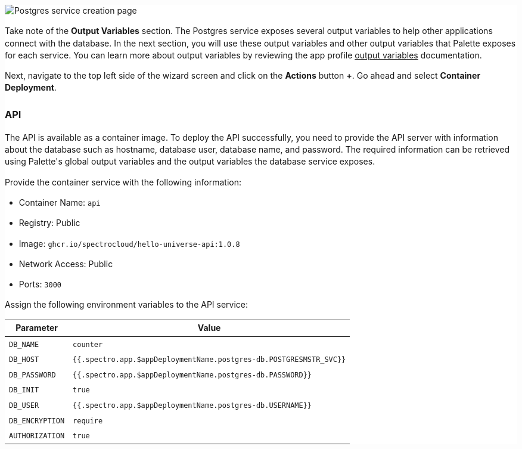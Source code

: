   

![Postgres service creation page](/tutorials/deploy-app/devx_apps_deploy-apps_postgres-service-create.png)

  

Take note of the **Output Variables** section. The Postgres service exposes several output variables to help other applications connect with the database. In the next section, you will use these output variables and other output variables that Palette exposes for each service. You can learn more about output variables by reviewing the app profile [output variables](/devx/app-profile/app-profile-macros) documentation.

  

Next, navigate to the top left side of the wizard screen and click on the **Actions** button **+**. Go ahead and select **Container Deployment**.

  

### API

  

The API is available as a container image. To deploy the API successfully, you need to provide the API server with information about the database such as hostname, database user, database name, and password. The required information can be retrieved using Palette's global output variables and the output variables the database service exposes.

  

Provide the container service with the following information:

  

- Container Name: `api`

- Registry: Public

- Image: `ghcr.io/spectrocloud/hello-universe-api:1.0.8`

- Network Access: Public

- Ports: `3000`

  

Assign the following environment variables to the API service:

  

| Parameter | Value |
|------------------|----------------------------------------------------------------------------------------------------------------------------------------------------------------------------------------------------------------------------------------------------------------------------------------------------------------------------------------------------------|
| `DB_NAME` | `counter` |
| `DB_HOST` | `{{.spectro.app.$appDeploymentName.postgres-db.POSTGRESMSTR_SVC}}` |
| `DB_PASSWORD` | `{{.spectro.app.$appDeploymentName.postgres-db.PASSWORD}}` |
| `DB_INIT` | `true` |
| `DB_USER` | `{{.spectro.app.$appDeploymentName.postgres-db.USERNAME}}` |
| `DB_ENCRYPTION` | `require` |
| `AUTHORIZATION` | `true` |
